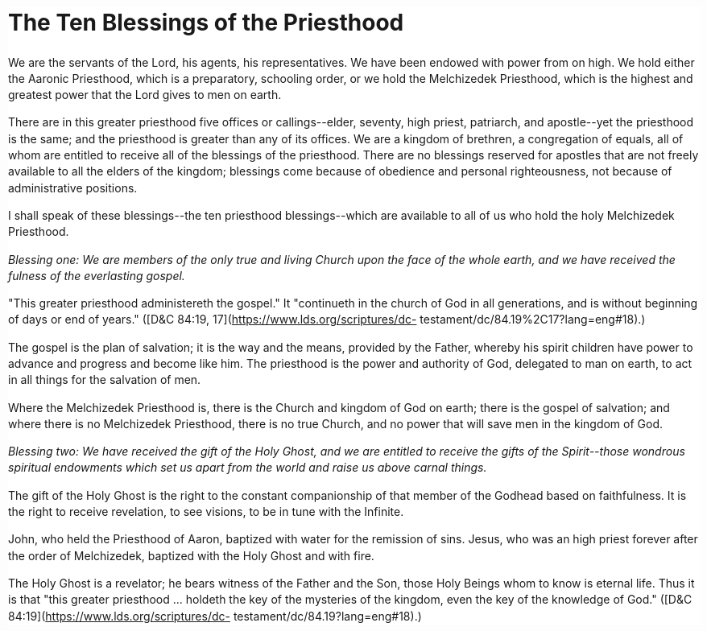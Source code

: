 # The Ten Blessings of the Priesthood

We are the servants of the Lord, his agents, his representatives. We have been
endowed with power from on high. We hold either the Aaronic Priesthood, which
is a preparatory, schooling order, or we hold the Melchizedek Priesthood,
which is the highest and greatest power that the Lord gives to men on earth.

There are in this greater priesthood five offices or callings--elder, seventy,
high priest, patriarch, and apostle--yet the priesthood is the same; and the
priesthood is greater than any of its offices. We are a kingdom of brethren, a
congregation of equals, all of whom are entitled to receive all of the
blessings of the priesthood. There are no blessings reserved for apostles that
are not freely available to all the elders of the kingdom; blessings come
because of obedience and personal righteousness, not because of administrative
positions.

I shall speak of these blessings--the ten priesthood blessings--which are
available to all of us who hold the holy Melchizedek Priesthood.

_Blessing one: We are members of the only true and living Church upon the face
of the whole earth, and we have received the fulness of the everlasting
gospel._

"This greater priesthood administereth the gospel." It "continueth in the
church of God in all generations, and is without beginning of days or end of
years." ([D&amp;C 84:19, 17](https://www.lds.org/scriptures/dc-
testament/dc/84.19%2C17?lang=eng#18).)

The gospel is the plan of salvation; it is the way and the means, provided by
the Father, whereby his spirit children have power to advance and progress and
become like him. The priesthood is the power and authority of God, delegated
to man on earth, to act in all things for the salvation of men.

Where the Melchizedek Priesthood is, there is the Church and kingdom of God on
earth; there is the gospel of salvation; and where there is no Melchizedek
Priesthood, there is no true Church, and no power that will save men in the
kingdom of God.

_Blessing two: We have received the gift of the Holy Ghost, and we are
entitled to receive the gifts of the Spirit--those wondrous spiritual
endowments which set us apart from the world and raise us above carnal
things._

The gift of the Holy Ghost is the right to the constant companionship of that
member of the Godhead based on faithfulness. It is the right to receive
revelation, to see visions, to be in tune with the Infinite.

John, who held the Priesthood of Aaron, baptized with water for the remission
of sins. Jesus, who was an high priest forever after the order of Melchizedek,
baptized with the Holy Ghost and with fire.

The Holy Ghost is a revelator; he bears witness of the Father and the Son,
those Holy Beings whom to know is eternal life. Thus it is that "this greater
priesthood ... holdeth the key of the mysteries of the kingdom, even the key of
the knowledge of God." ([D&amp;C 84:19](https://www.lds.org/scriptures/dc-
testament/dc/84.19?lang=eng#18).)
